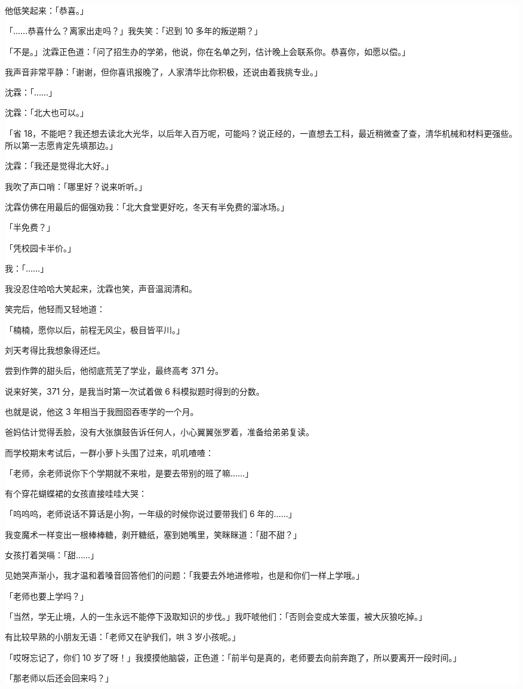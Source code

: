 他低笑起来：「恭喜。」

「……恭喜什么？离家出走吗？」我失笑：「迟到 10 多年的叛逆期？」

「不是。」沈霖正色道：「问了招生办的学弟，他说，你在名单之列，估计晚上会联系你。恭喜你，如愿以偿。」

我声音非常平静：「谢谢，但你喜讯报晚了，人家清华比你积极，还说由着我挑专业。」

沈霖：「……」

沈霖：「北大也可以。」

「省 18，不能吧？我还想去读北大光华，以后年入百万呢，可能吗？说正经的，一直想去工科，最近稍微查了查，清华机械和材料更强些。所以第一志愿肯定先填那边。」

沈霖：「我还是觉得北大好。」

我吹了声口哨：「哪里好？说来听听。」

沈霖仿佛在用最后的倔强劝我：「北大食堂更好吃，冬天有半免费的溜冰场。」

「半免费？」

「凭校园卡半价。」

我：「……」

我没忍住哈哈大笑起来，沈霖也笑，声音温润清和。

笑完后，他轻而又轻地道：

「楠楠，愿你以后，前程无风尘，极目皆平川。」

刘天考得比我想象得还烂。

尝到作弊的甜头后，他彻底荒芜了学业，最终高考 371 分。

说来好笑，371 分，是我当时第一次试着做 6 科模拟题时得到的分数。

也就是说，他这 3 年相当于我囫囵吞枣学的一个月。

爸妈估计觉得丢脸，没有大张旗鼓告诉任何人，小心翼翼张罗着，准备给弟弟复读。

而学校期末考试后，一群小萝卜头围了过来，叽叽喳喳：

「老师，余老师说你下个学期就不来啦，是要去带别的班了嘛……」

有个穿花蝴蝶裙的女孩直接哇哇大哭：

「呜呜呜，老师说话不算话是小狗，一年级的时候你说过要带我们 6 年的……」

我变魔术一样变出一根棒棒糖，剥开糖纸，塞到她嘴里，笑眯眯道：「甜不甜？」

女孩打着哭嗝：「甜……」

见她哭声渐小，我才温和着嗓音回答他们的问题：「我要去外地进修啦，也是和你们一样上学哦。」

「老师也要上学吗？」

「当然，学无止境，人的一生永远不能停下汲取知识的步伐。」我吓唬他们：「否则会变成大笨蛋，被大灰狼吃掉。」

有比较早熟的小朋友无语：「老师又在驴我们，哄 3 岁小孩呢。」

「哎呀忘记了，你们 10 岁了呀！」我摸摸他脑袋，正色道：「前半句是真的，老师要去向前奔跑了，所以要离开一段时间。」

「那老师以后还会回来吗？」
